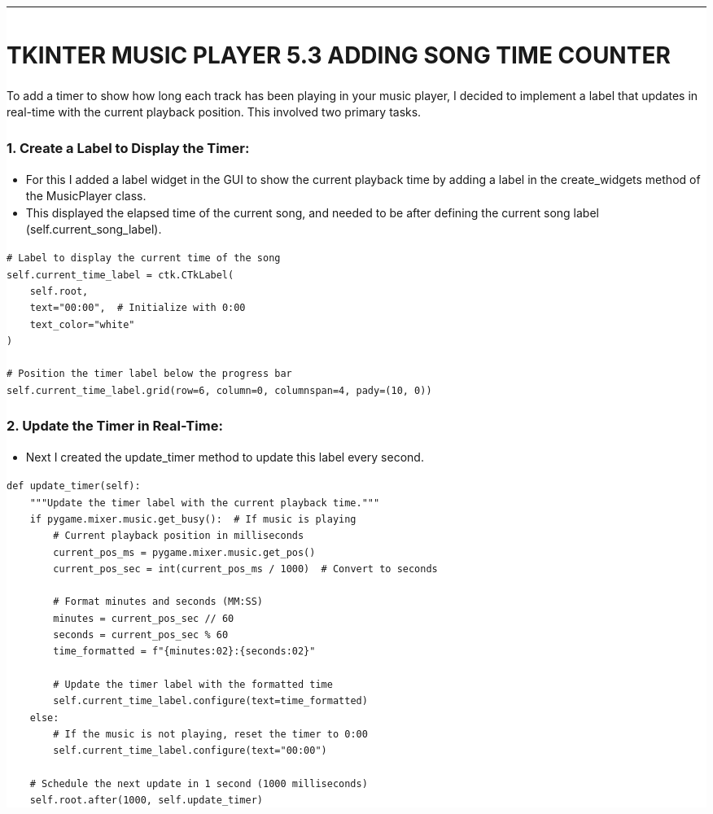 ----------------------------------------------------------------------------------

# TKINTER MUSIC PLAYER 5.3 ADDING SONG TIME COUNTER

To add a timer to show how long each track has been playing in your music player, I decided to implement 
a label that updates in real-time with the current playback position. This involved two primary tasks.

### 1. Create a Label to Display the Timer: 

- For this I added a label widget in the GUI to show the current playback time by adding a label in 
the create_widgets method of the MusicPlayer class.
- This displayed the elapsed time of the current song, and needed to be after defining the current song 
label (self.current_song_label).

```
# Label to display the current time of the song
self.current_time_label = ctk.CTkLabel(
    self.root,
    text="00:00",  # Initialize with 0:00
    text_color="white"
)

# Position the timer label below the progress bar
self.current_time_label.grid(row=6, column=0, columnspan=4, pady=(10, 0))
```

### 2. Update the Timer in Real-Time: 

- Next I created  the update_timer method to update this label every second.

```
def update_timer(self):
    """Update the timer label with the current playback time."""
    if pygame.mixer.music.get_busy():  # If music is playing
        # Current playback position in milliseconds
        current_pos_ms = pygame.mixer.music.get_pos()
        current_pos_sec = int(current_pos_ms / 1000)  # Convert to seconds
        
        # Format minutes and seconds (MM:SS)
        minutes = current_pos_sec // 60
        seconds = current_pos_sec % 60
        time_formatted = f"{minutes:02}:{seconds:02}"

        # Update the timer label with the formatted time
        self.current_time_label.configure(text=time_formatted)
    else:
        # If the music is not playing, reset the timer to 0:00
        self.current_time_label.configure(text="00:00")

    # Schedule the next update in 1 second (1000 milliseconds)
    self.root.after(1000, self.update_timer)
```
